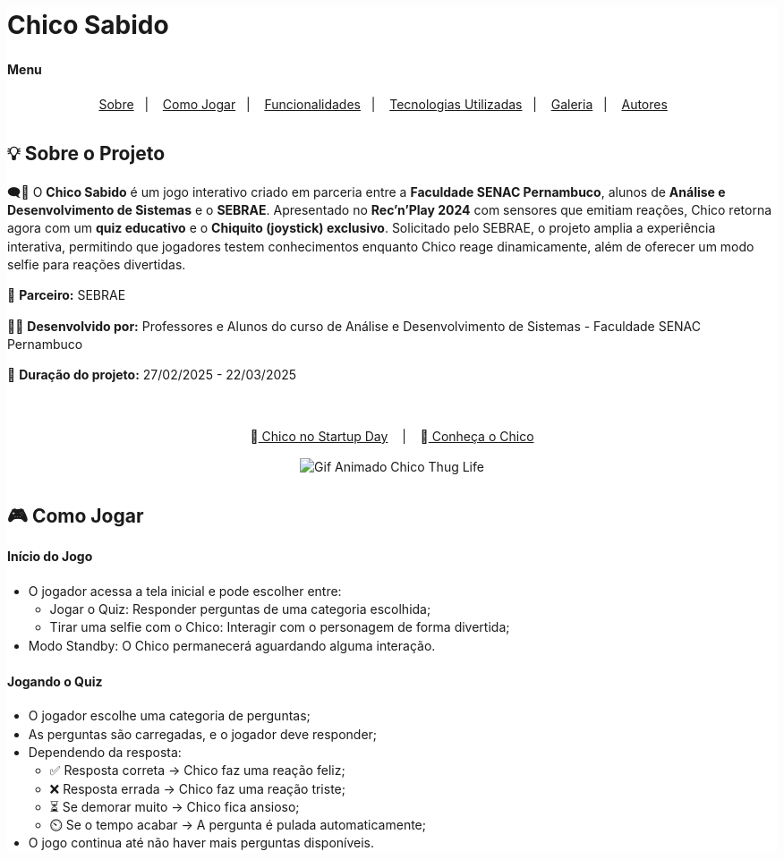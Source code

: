 # Chico Sabido

#### Menu

<p align="center">
    <a href="#-Sobre-o-Projeto">Sobre</a>&nbsp;&nbsp; | &nbsp;&nbsp;
    <a href="#-Como-Jogar">Como Jogar</a>&nbsp;&nbsp; | &nbsp;&nbsp;
    <a href="#-Funcionalidades">Funcionalidades</a>&nbsp;&nbsp; | &nbsp;&nbsp;
    <a href="#-Tecnologias-Utilizadas">Tecnologias Utilizadas</a>&nbsp;&nbsp; | &nbsp;&nbsp;
    <a href="#-Galeria">Galeria</a>&nbsp;&nbsp; | &nbsp;&nbsp;
    <a href="#-Autores">Autores</a>&nbsp;&nbsp; &nbsp;&nbsp;
</p>

## 💡 Sobre o Projeto
<p>🗨🦀 O <b>Chico Sabido</b> é um jogo interativo criado em parceria entre a <b>Faculdade SENAC Pernambuco</b>, alunos de <b>Análise e Desenvolvimento de Sistemas</b> e o <b>SEBRAE</b>. Apresentado no <b>Rec’n’Play 2024</b> com sensores que emitiam reações, Chico retorna agora com um <b>quiz educativo</b> e o <b>Chiquito (joystick) exclusivo</b>. Solicitado pelo SEBRAE, o projeto amplia a experiência interativa, permitindo que jogadores testem conhecimentos enquanto Chico reage dinamicamente, além de oferecer um modo selfie para reações divertidas. </p>
<p> 📌 <b>Parceiro:</b> SEBRAE</p>
<P>👨‍💻 <b>Desenvolvido por:</b> Professores e Alunos do curso de Análise e Desenvolvimento de Sistemas - Faculdade SENAC Pernambuco</P>
<p> 📅 <b>Duração do projeto:</b> 27/02/2025 - 22/03/2025 </p>
<br>
<p align="center">
    🔗<a href="#"> Chico no Startup Day</a> &nbsp;&nbsp; | &nbsp;&nbsp;
    🔗<a href="http://i9i.app/chico"> Conheça o Chico</a>
</p>

<p align="center">
    <img src="https://media0.giphy.com/media/v1.Y2lkPTc5MGI3NjExMW5vaXZoZ3ZqbHdhNjl2dnZmY3NjM2NoMG5pNm15MDc1bzhwcjZrayZlcD12MV9pbnRlcm5hbF9naWZfYnlfaWQmY3Q9Zw/L02dJREKT1zxTxIzpl/giphy.gif" alt="Gif Animado Chico Thug Life"> 
</p>


## 🎮 Como Jogar

#### Início do Jogo
* O jogador acessa a tela inicial e pode escolher entre:
    * Jogar o Quiz: Responder perguntas de uma categoria escolhida;
    * Tirar uma selfie com o Chico: Interagir com o personagem de forma divertida;
* Modo Standby: O Chico permanecerá aguardando alguma interação.

#### Jogando o Quiz
* O jogador escolhe uma categoria de perguntas;
* As perguntas são carregadas, e o jogador deve responder;
* Dependendo da resposta:
    * ✅ Resposta correta → Chico faz uma reação feliz;
    * ❌ Resposta errada → Chico faz uma reação triste;
    * ⏳ Se demorar muito → Chico fica ansioso;
    * ⏲️ Se o tempo acabar → A pergunta é pulada automaticamente;
* O jogo continua até não haver mais perguntas disponíveis.
